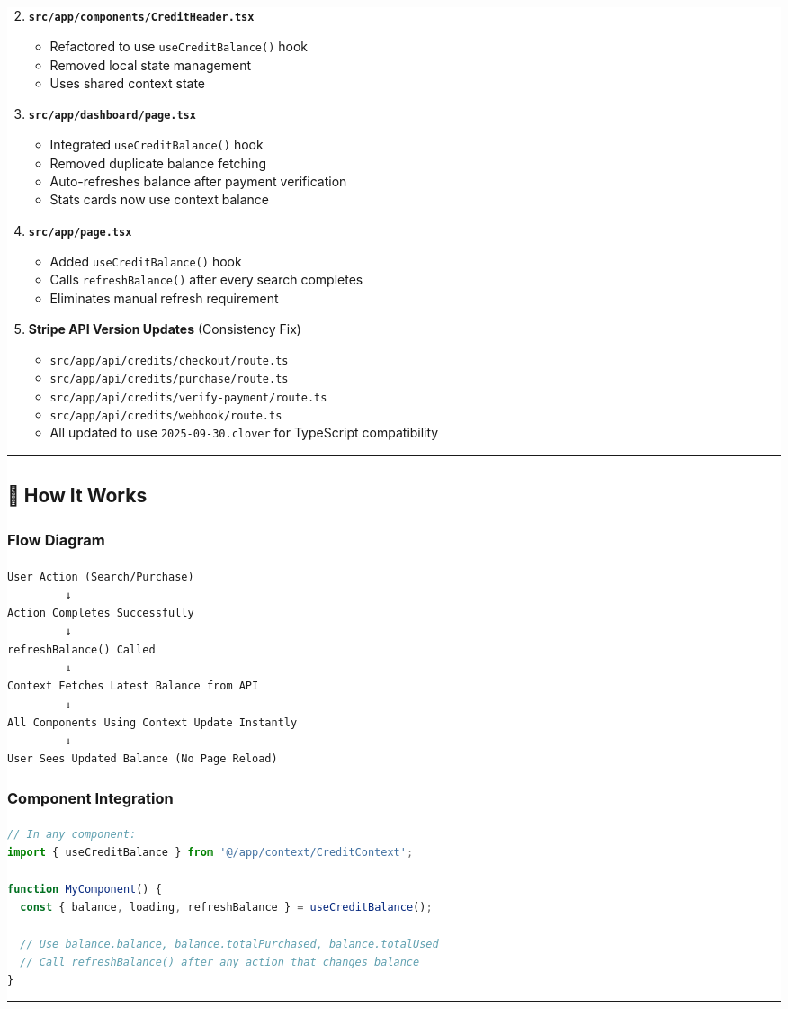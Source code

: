 2. **`src/app/components/CreditHeader.tsx`**
   - Refactored to use `useCreditBalance()` hook
   - Removed local state management
   - Uses shared context state

3. **`src/app/dashboard/page.tsx`**
   - Integrated `useCreditBalance()` hook
   - Removed duplicate balance fetching
   - Auto-refreshes balance after payment verification
   - Stats cards now use context balance

4. **`src/app/page.tsx`**
   - Added `useCreditBalance()` hook
   - Calls `refreshBalance()` after every search completes
   - Eliminates manual refresh requirement

5. **Stripe API Version Updates** (Consistency Fix)
   - `src/app/api/credits/checkout/route.ts`
   - `src/app/api/credits/purchase/route.ts`
   - `src/app/api/credits/verify-payment/route.ts`
   - `src/app/api/credits/webhook/route.ts`
   - All updated to use `2025-09-30.clover` for TypeScript compatibility

---

## 🔄 How It Works

### Flow Diagram

```
User Action (Search/Purchase)
         ↓
Action Completes Successfully
         ↓
refreshBalance() Called
         ↓
Context Fetches Latest Balance from API
         ↓
All Components Using Context Update Instantly
         ↓
User Sees Updated Balance (No Page Reload)
```

### Component Integration

```typescript
// In any component:
import { useCreditBalance } from '@/app/context/CreditContext';

function MyComponent() {
  const { balance, loading, refreshBalance } = useCreditBalance();
  
  // Use balance.balance, balance.totalPurchased, balance.totalUsed
  // Call refreshBalance() after any action that changes balance
}
```

---